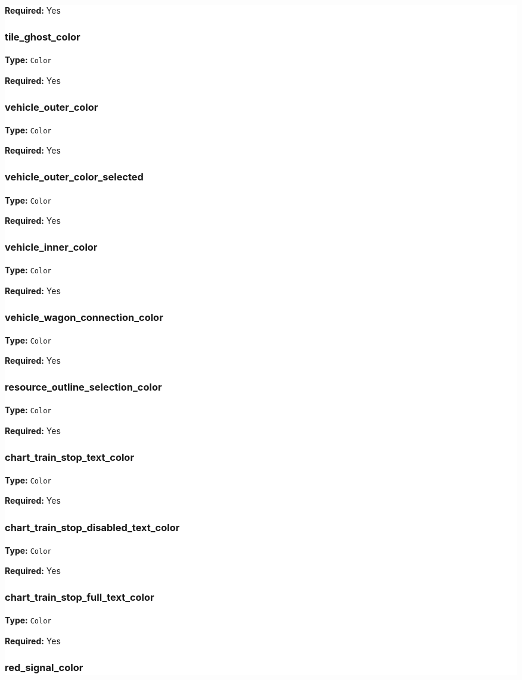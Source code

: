 **Required:** Yes

### tile_ghost_color

**Type:** `Color`

**Required:** Yes

### vehicle_outer_color

**Type:** `Color`

**Required:** Yes

### vehicle_outer_color_selected

**Type:** `Color`

**Required:** Yes

### vehicle_inner_color

**Type:** `Color`

**Required:** Yes

### vehicle_wagon_connection_color

**Type:** `Color`

**Required:** Yes

### resource_outline_selection_color

**Type:** `Color`

**Required:** Yes

### chart_train_stop_text_color

**Type:** `Color`

**Required:** Yes

### chart_train_stop_disabled_text_color

**Type:** `Color`

**Required:** Yes

### chart_train_stop_full_text_color

**Type:** `Color`

**Required:** Yes

### red_signal_color
